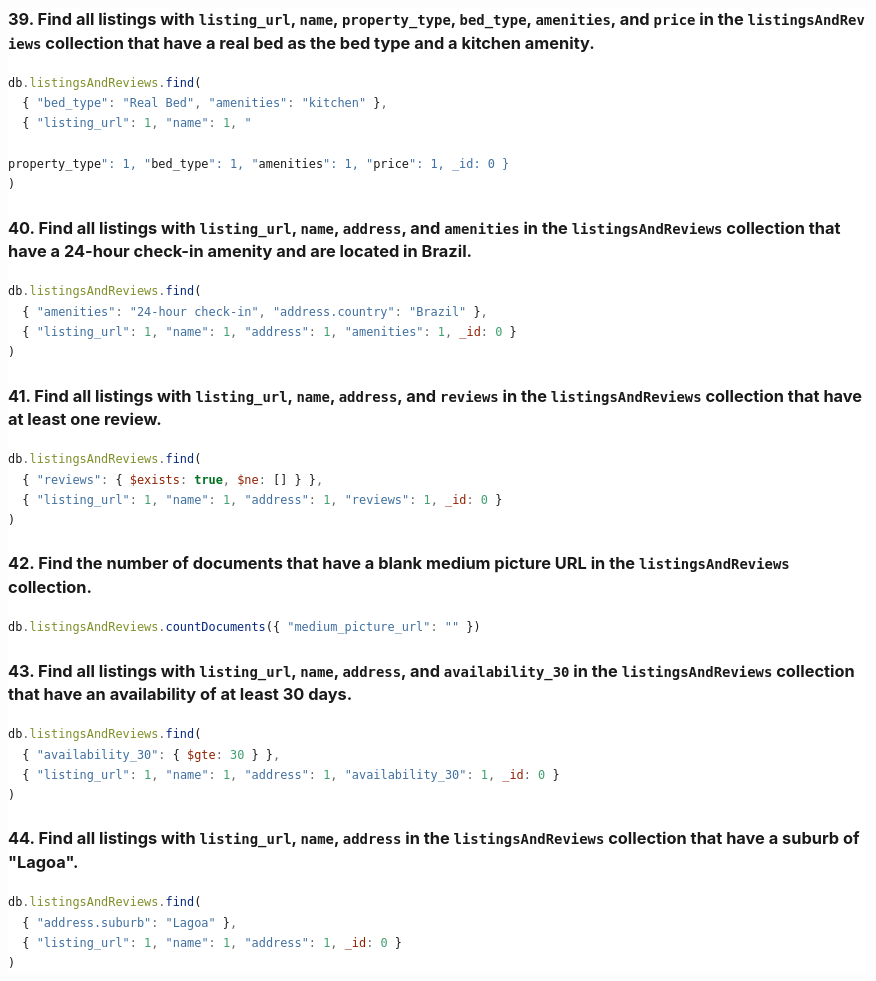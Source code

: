 ### 39. Find all listings with `listing_url`, `name`, `property_type`, `bed_type`, `amenities`, and `price` in the `listingsAndReviews` collection that have a real bed as the bed type and a kitchen amenity.
```javascript
db.listingsAndReviews.find(
  { "bed_type": "Real Bed", "amenities": "kitchen" },
  { "listing_url": 1, "name": 1, "

property_type": 1, "bed_type": 1, "amenities": 1, "price": 1, _id: 0 }
)
```

### 40. Find all listings with `listing_url`, `name`, `address`, and `amenities` in the `listingsAndReviews` collection that have a 24-hour check-in amenity and are located in Brazil.
```javascript
db.listingsAndReviews.find(
  { "amenities": "24-hour check-in", "address.country": "Brazil" },
  { "listing_url": 1, "name": 1, "address": 1, "amenities": 1, _id: 0 }
)
```

### 41. Find all listings with `listing_url`, `name`, `address`, and `reviews` in the `listingsAndReviews` collection that have at least one review.
```javascript
db.listingsAndReviews.find(
  { "reviews": { $exists: true, $ne: [] } },
  { "listing_url": 1, "name": 1, "address": 1, "reviews": 1, _id: 0 }
)
```

### 42. Find the number of documents that have a blank medium picture URL in the `listingsAndReviews` collection.
```javascript
db.listingsAndReviews.countDocuments({ "medium_picture_url": "" })
```

### 43. Find all listings with `listing_url`, `name`, `address`, and `availability_30` in the `listingsAndReviews` collection that have an availability of at least 30 days.
```javascript
db.listingsAndReviews.find(
  { "availability_30": { $gte: 30 } },
  { "listing_url": 1, "name": 1, "address": 1, "availability_30": 1, _id: 0 }
)
```

### 44. Find all listings with `listing_url`, `name`, `address` in the `listingsAndReviews` collection that have a suburb of "Lagoa".
```javascript
db.listingsAndReviews.find(
  { "address.suburb": "Lagoa" },
  { "listing_url": 1, "name": 1, "address": 1, _id: 0 }
)
```
